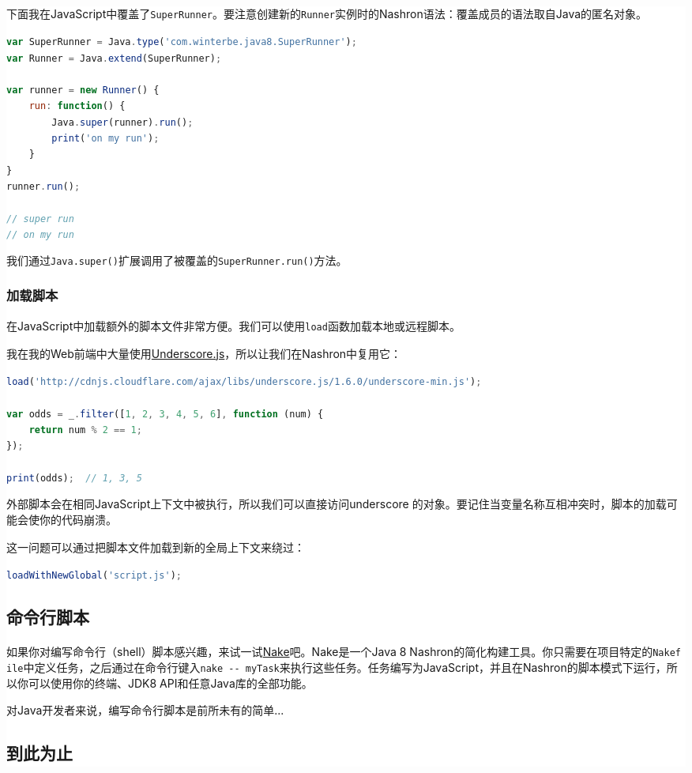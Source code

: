 下面我在JavaScript中覆盖了`SuperRunner`。要注意创建新的`Runner`实例时的Nashron语法：覆盖成员的语法取自Java的匿名对象。

```javascript
var SuperRunner = Java.type('com.winterbe.java8.SuperRunner');
var Runner = Java.extend(SuperRunner);

var runner = new Runner() {
    run: function() {
        Java.super(runner).run();
        print('on my run');
    }
}
runner.run();

// super run
// on my run
```

我们通过`Java.super()`扩展调用了被覆盖的`SuperRunner.run()`方法。

### 加载脚本

在JavaScript中加载额外的脚本文件非常方便。我们可以使用`load`函数加载本地或远程脚本。

我在我的Web前端中大量使用[Underscore.js](https://link.segmentfault.com/?enc=hkQxvM%2F06mAuY49U6w0a2w%3D%3D.iL2hSiBmvincB3c3%2B5B3l%2BVnMlyzv4Vno0GKNtqvAyM%3D)，所以让我们在Nashron中复用它：

```javascript
load('http://cdnjs.cloudflare.com/ajax/libs/underscore.js/1.6.0/underscore-min.js');

var odds = _.filter([1, 2, 3, 4, 5, 6], function (num) {
    return num % 2 == 1;
});

print(odds);  // 1, 3, 5
```

外部脚本会在相同JavaScript上下文中被执行，所以我们可以直接访问underscore 的对象。要记住当变量名称互相冲突时，脚本的加载可能会使你的代码崩溃。

这一问题可以通过把脚本文件加载到新的全局上下文来绕过：

```javascript
loadWithNewGlobal('script.js');
```

## 命令行脚本

如果你对编写命令行（shell）脚本感兴趣，来试一试[Nake](https://link.segmentfault.com/?enc=d6XgxoWQPjfkCLdbvzvC5Q%3D%3D.2TKKEBuhC2H5ml%2FofrZ7HOEqYVZe8vJhWpFhUpuM5LGU9yuebEEyxgxWRDSXrPBk)吧。Nake是一个Java 8 Nashron的简化构建工具。你只需要在项目特定的`Nakefile`中定义任务，之后通过在命令行键入`nake -- myTask`来执行这些任务。任务编写为JavaScript，并且在Nashron的脚本模式下运行，所以你可以使用你的终端、JDK8 API和任意Java库的全部功能。

对Java开发者来说，编写命令行脚本是前所未有的简单...

## 到此为止
